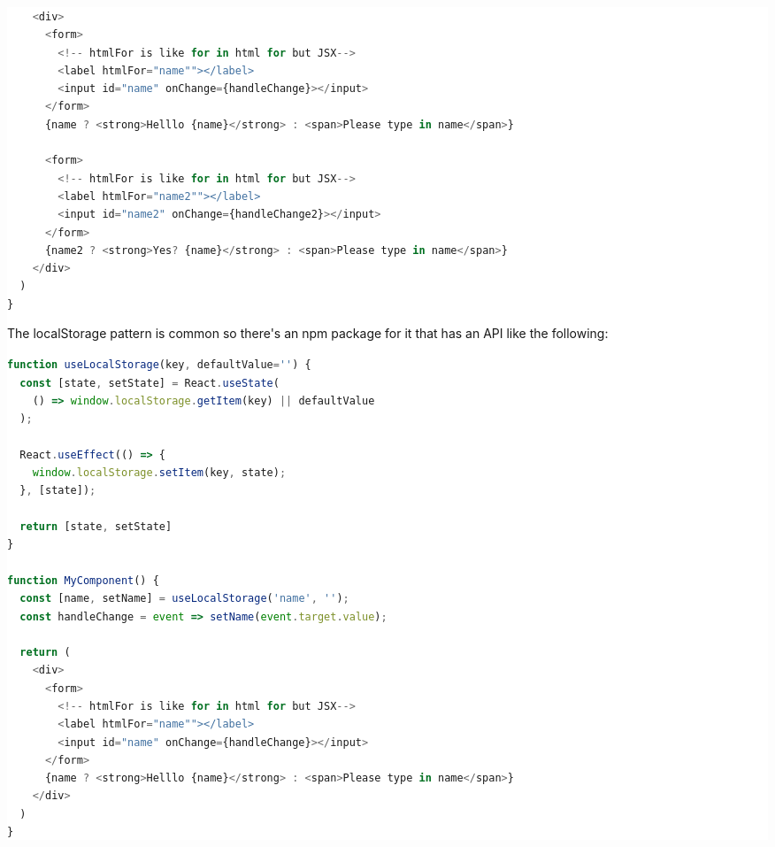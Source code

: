 ```js
    <div>
      <form>
        <!-- htmlFor is like for in html for but JSX-->
        <label htmlFor="name""></label>
        <input id="name" onChange={handleChange}></input>
      </form>
      {name ? <strong>Helllo {name}</strong> : <span>Please type in name</span>}
      
      <form>
        <!-- htmlFor is like for in html for but JSX-->
        <label htmlFor="name2""></label>
        <input id="name2" onChange={handleChange2}></input>
      </form>
      {name2 ? <strong>Yes? {name}</strong> : <span>Please type in name</span>}
    </div>
  )
}
```

The localStorage pattern is common so there's an npm package for it
that has an API like the following:

```js
function useLocalStorage(key, defaultValue='') {
  const [state, setState] = React.useState(
    () => window.localStorage.getItem(key) || defaultValue
  );

  React.useEffect(() => {
    window.localStorage.setItem(key, state);
  }, [state]);

  return [state, setState]
}

function MyComponent() {
  const [name, setName] = useLocalStorage('name', '');
  const handleChange = event => setName(event.target.value);
  
  return (
    <div>
      <form>
        <!-- htmlFor is like for in html for but JSX-->
        <label htmlFor="name""></label>
        <input id="name" onChange={handleChange}></input>
      </form>
      {name ? <strong>Helllo {name}</strong> : <span>Please type in name</span>}
    </div>
  )
}

```


[1]: https://www.smashingmagazine.com/2014/01/understanding-javascript-function-prototype-bind/
[2]: https://www.sohamkamani.com/blog/2017/03/31/react-redux-connect-explained/
[3]: https://redux.js.org/basics/usage-with-react
[4]: https://github.com/reduxjs/react-redux
[5]: https://hackernoon.com/redux-step-by-step-a-simple-and-robust-workflow-for-real-life-apps-1fdf7df46092
[6]: https://medium.com/@dan_abramov/smart-and-dumb-components-7ca2f9a7c7d0
[7]: https://facebook.github.io/flux/
[8]: https://vuejs.org/
[9]: https://www.cs.utexas.edu/users/EWD/transcriptions/EWD02xx/EWD215.html
[10]: https://github.com/reduxjs/react-redux/blob/master/docs/api.md#provider-store
[11]: https://redux.js.org/api-reference/store#dispatch
[12]: https://redux.js.org/glossary#async-action
[13]: https://redux.js.org/api-reference/createstore
[14]: https://redux.js.org/api-reference/applymiddleware
[15]: https://www.cs.utexas.edu/~EWD/transcriptions/EWD02xx/EWD215.html
[16]: https://wiki.haskell.org/Thunk
[17]: https://www.npmjs.com/package/eslint-plugin-react-hooks